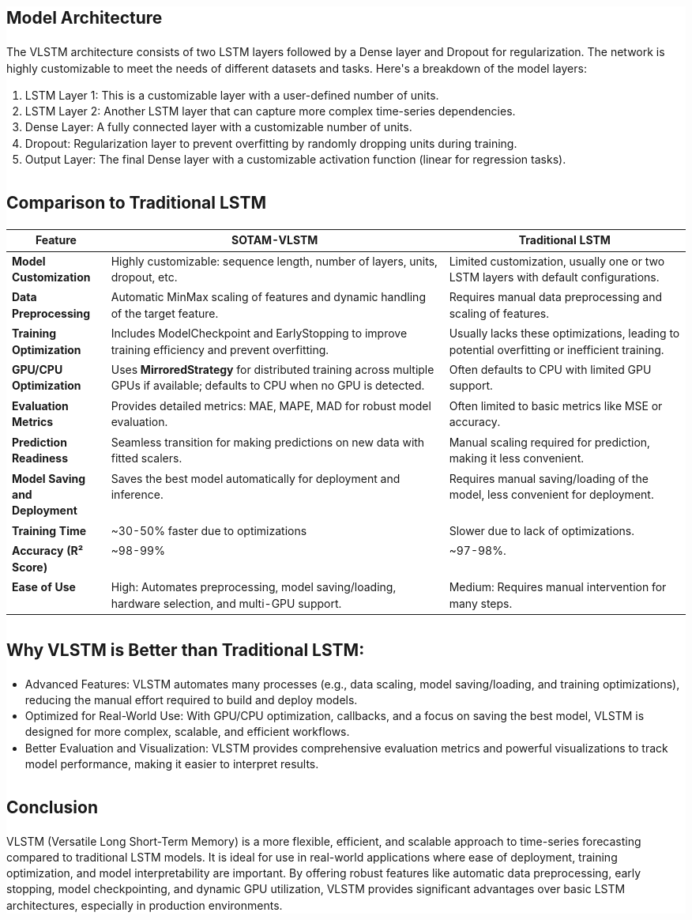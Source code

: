 ## Model Architecture

The VLSTM architecture consists of two LSTM layers followed by a Dense layer and Dropout for regularization. The network is highly customizable to meet the needs of different datasets and tasks. Here's a breakdown of the model layers:

1. LSTM Layer 1: This is a customizable layer with a user-defined number of units.
2. LSTM Layer 2: Another LSTM layer that can capture more complex time-series dependencies.
3. Dense Layer: A fully connected layer with a customizable number of units.
4. Dropout: Regularization layer to prevent overfitting by randomly dropping units during training.
5. Output Layer: The final Dense layer with a customizable activation function (linear for regression tasks).

## Comparison to Traditional LSTM

| **Feature**               | **SOTAM-VLSTM**                                                              | **Traditional LSTM**                                                      |
|---------------------------|-------------------------------------------------------------------------------|---------------------------------------------------------------------------|
| **Model Customization**   | Highly customizable: sequence length, number of layers, units, dropout, etc. | Limited customization, usually one or two LSTM layers with default configurations. |
| **Data Preprocessing**    | Automatic MinMax scaling of features and dynamic handling of the target feature. | Requires manual data preprocessing and scaling of features.              |
| **Training Optimization** | Includes ModelCheckpoint and EarlyStopping to improve training efficiency and prevent overfitting. | Usually lacks these optimizations, leading to potential overfitting or inefficient training. |
| **GPU/CPU Optimization**  |Uses **MirroredStrategy** for distributed training across multiple GPUs if available; defaults to CPU when no GPU is detected.| Often defaults to CPU with limited GPU support.                          |
| **Evaluation Metrics**    | Provides detailed metrics: MAE, MAPE, MAD for robust model evaluation.  | Often limited to basic metrics like MSE or accuracy.                     |
| **Prediction Readiness**  | Seamless transition for making predictions on new data with fitted scalers.   | Manual scaling required for prediction, making it less convenient.       |
| **Model Saving and Deployment** | Saves the best model automatically for deployment and inference.                  | Requires manual saving/loading of the model, less convenient for deployment. |
| **Training Time**         | ~30-50% faster due to optimizations                                          | Slower due to lack of optimizations.                                      |
| **Accuracy (R² Score)**   | ~98-99%                                                                      | ~97-98%.                                                                  |
| **Ease of Use**           | High: Automates preprocessing, model saving/loading, hardware selection, and multi-GPU support. | Medium: Requires manual intervention for many steps.                      |


## Why VLSTM is Better than Traditional LSTM:
* Advanced Features: VLSTM automates many processes (e.g., data scaling, model saving/loading, and training optimizations), reducing the manual effort required to build and deploy models.
* Optimized for Real-World Use: With GPU/CPU optimization, callbacks, and a focus on saving the best model, VLSTM is designed for more complex, scalable, and efficient workflows.
* Better Evaluation and Visualization: VLSTM provides comprehensive evaluation metrics and powerful visualizations to track model performance, making it easier to interpret results.

## Conclusion
VLSTM (Versatile Long Short-Term Memory) is a more flexible, efficient, and scalable approach to time-series forecasting compared to traditional LSTM models. It is ideal for use in real-world applications where ease of deployment, training optimization, and model interpretability are important. By offering robust features like automatic data preprocessing, early stopping, model checkpointing, and dynamic GPU utilization, VLSTM provides significant advantages over basic LSTM architectures, especially in production environments.
